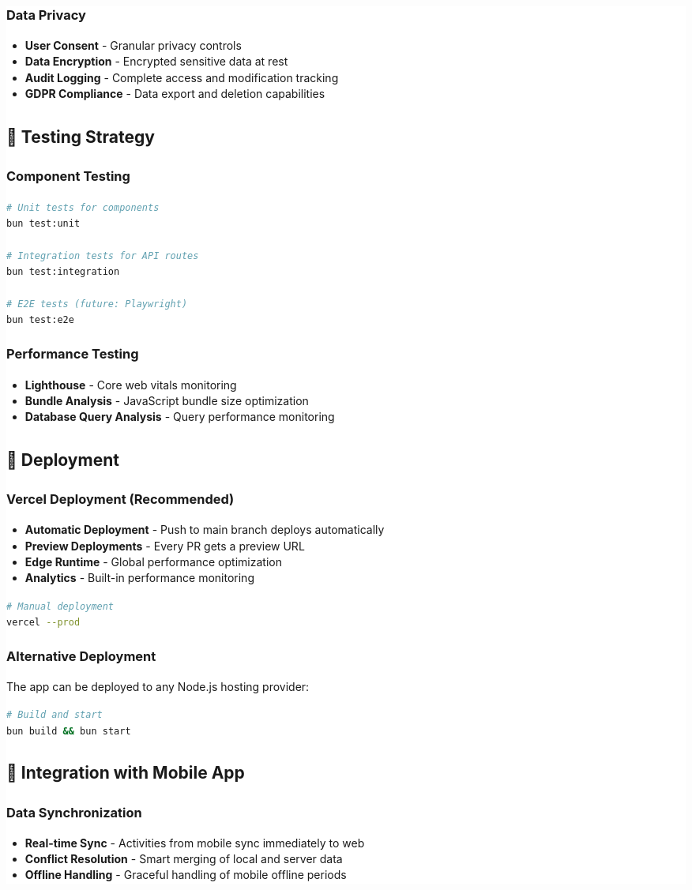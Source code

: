 ### Data Privacy
- **User Consent** - Granular privacy controls
- **Data Encryption** - Encrypted sensitive data at rest
- **Audit Logging** - Complete access and modification tracking
- **GDPR Compliance** - Data export and deletion capabilities

## 🧪 Testing Strategy

### Component Testing
```bash
# Unit tests for components
bun test:unit

# Integration tests for API routes
bun test:integration

# E2E tests (future: Playwright)
bun test:e2e
```

### Performance Testing
- **Lighthouse** - Core web vitals monitoring
- **Bundle Analysis** - JavaScript bundle size optimization
- **Database Query Analysis** - Query performance monitoring

## 🚀 Deployment

### Vercel Deployment (Recommended)
- **Automatic Deployment** - Push to main branch deploys automatically
- **Preview Deployments** - Every PR gets a preview URL
- **Edge Runtime** - Global performance optimization
- **Analytics** - Built-in performance monitoring

```bash
# Manual deployment
vercel --prod
```

### Alternative Deployment
The app can be deployed to any Node.js hosting provider:

```bash
# Build and start
bun build && bun start
```

## 🔄 Integration with Mobile App

### Data Synchronization
- **Real-time Sync** - Activities from mobile sync immediately to web
- **Conflict Resolution** - Smart merging of local and server data
- **Offline Handling** - Graceful handling of mobile offline periods
